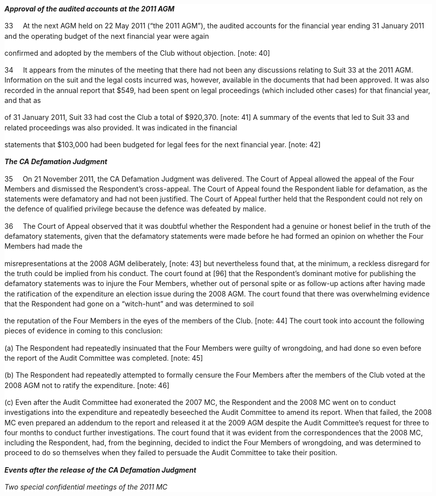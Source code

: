 **_Approval of the audited accounts at the 2011 AGM_** 

33     At the next AGM held on 22 May 2011 (“the 2011 AGM”), the audited accounts for the financial year ending 31 January 2011 and the operating budget of the next financial year were again 

confirmed and adopted by the members of the Club without objection. [note: 40] 

34     It appears from the minutes of the meeting that there had not been any discussions relating to Suit 33 at the 2011 AGM. Information on the suit and the legal costs incurred was, however, available in the documents that had been approved. It was also recorded in the annual report that $549, had been spent on legal proceedings (which included other cases) for that financial year, and that as 

of 31 January 2011, Suit 33 had cost the Club a total of $920,370. [note: 41] A summary of the events that led to Suit 33 and related proceedings was also provided. It was indicated in the financial 

statements that $103,000 had been budgeted for legal fees for the next financial year. [note: 42] 

**_The CA Defamation Judgment_** 

35     On 21 November 2011, the CA Defamation Judgment was delivered. The Court of Appeal allowed the appeal of the Four Members and dismissed the Respondent’s cross-appeal. The Court of Appeal found the Respondent liable for defamation, as the statements were defamatory and had not been justified. The Court of Appeal further held that the Respondent could not rely on the defence of qualified privilege because the defence was defeated by malice. 

36     The Court of Appeal observed that it was doubtful whether the Respondent had a genuine or honest belief in the truth of the defamatory statements, given that the defamatory statements were made before he had formed an opinion on whether the Four Members had made the 

misrepresentations at the 2008 AGM deliberately, [note: 43] but nevertheless found that, at the minimum, a reckless disregard for the truth could be implied from his conduct. The court found at [96] that the Respondent’s dominant motive for publishing the defamatory statements was to injure the Four Members, whether out of personal spite or as follow-up actions after having made the ratification of the expenditure an election issue during the 2008 AGM. The court found that there was overwhelming evidence that the Respondent had gone on a “witch-hunt” and was determined to soil 


the reputation of the Four Members in the eyes of the members of the Club. [note: 44] The court took into account the following pieces of evidence in coming to this conclusion: 

 (a) The Respondent had repeatedly insinuated that the Four Members were guilty of wrongdoing, and had done so even before the report of the Audit Committee was completed. [note: 45] 

 (b) The Respondent had repeatedly attempted to formally censure the Four Members after the members of the Club voted at the 2008 AGM not to ratify the expenditure. [note: 46] 

 (c) Even after the Audit Committee had exonerated the 2007 MC, the Respondent and the 2008 MC went on to conduct investigations into the expenditure and repeatedly beseeched the Audit Committee to amend its report. When that failed, the 2008 MC even prepared an addendum to the report and released it at the 2009 AGM despite the Audit Committee’s request for three to four months to conduct further investigations. The court found that it was evident from the correspondences that the 2008 MC, including the Respondent, had, from the beginning, decided to indict the Four Members of wrongdoing, and was determined to proceed to do so themselves when they failed to persuade the Audit Committee to take their position. 

**_Events after the release of the CA Defamation Judgment_** 

_Two special confidential meetings of the 2011 MC_ 
